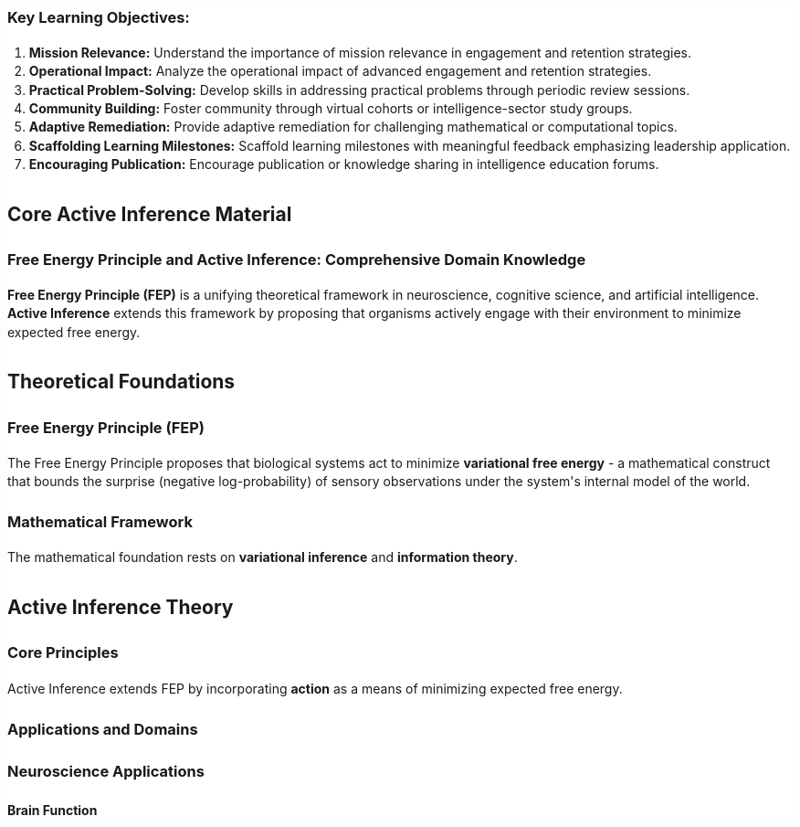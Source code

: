 ### Key Learning Objectives:

1. **Mission Relevance:** Understand the importance of mission relevance in engagement and retention strategies.
2. **Operational Impact:** Analyze the operational impact of advanced engagement and retention strategies.
3. **Practical Problem-Solving:** Develop skills in addressing practical problems through periodic review sessions.
4. **Community Building:** Foster community through virtual cohorts or intelligence-sector study groups.
5. **Adaptive Remediation:** Provide adaptive remediation for challenging mathematical or computational topics.
6. **Scaffolding Learning Milestones:** Scaffold learning milestones with meaningful feedback emphasizing leadership application.
7. **Encouraging Publication:** Encourage publication or knowledge sharing in intelligence education forums.

## Core Active Inference Material

### Free Energy Principle and Active Inference: Comprehensive Domain Knowledge

**Free Energy Principle (FEP)** is a unifying theoretical framework in neuroscience, cognitive science, and artificial intelligence. **Active Inference** extends this framework by proposing that organisms actively engage with their environment to minimize expected free energy.

## Theoretical Foundations

### Free Energy Principle (FEP)

The Free Energy Principle proposes that biological systems act to minimize **variational free energy** - a mathematical construct that bounds the surprise (negative log-probability) of sensory observations under the system's internal model of the world.

### Mathematical Framework

The mathematical foundation rests on **variational inference** and **information theory**.

## Active Inference Theory

### Core Principles

Active Inference extends FEP by incorporating **action** as a means of minimizing expected free energy.

### Applications and Domains

### Neuroscience Applications

#### Brain Function
